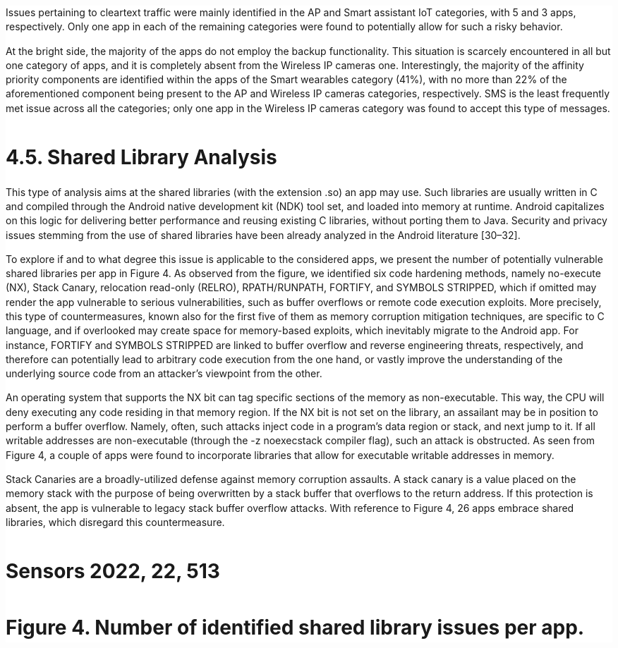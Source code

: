 Issues pertaining to cleartext traffic were mainly identified in the AP and Smart assistant IoT categories, with 5 and 3 apps, respectively. Only one app in each of the remaining categories were found to potentially allow for such a risky behavior.

At the bright side, the majority of the apps do not employ the backup functionality. This situation is scarcely encountered in all but one category of apps, and it is completely absent from the Wireless IP cameras one. Interestingly, the majority of the affinity priority components are identified within the apps of the Smart wearables category (41%), with no more than 22% of the aforementioned component being present to the AP and Wireless IP cameras categories, respectively. SMS is the least frequently met issue across all the categories; only one app in the Wireless IP cameras category was found to accept this type of messages.

# 4.5. Shared Library Analysis

This type of analysis aims at the shared libraries (with the extension .so) an app may use. Such libraries are usually written in C and compiled through the Android native development kit (NDK) tool set, and loaded into memory at runtime. Android capitalizes on this logic for delivering better performance and reusing existing C libraries, without porting them to Java. Security and privacy issues stemming from the use of shared libraries have been already analyzed in the Android literature [30–32].

To explore if and to what degree this issue is applicable to the considered apps, we present the number of potentially vulnerable shared libraries per app in Figure 4. As observed from the figure, we identified six code hardening methods, namely no-execute (NX), Stack Canary, relocation read-only (RELRO), RPATH/RUNPATH, FORTIFY, and SYMBOLS STRIPPED, which if omitted may render the app vulnerable to serious vulnerabilities, such as buffer overflows or remote code execution exploits. More precisely, this type of countermeasures, known also for the first five of them as memory corruption mitigation techniques, are specific to C language, and if overlooked may create space for memory-based exploits, which inevitably migrate to the Android app. For instance, FORTIFY and SYMBOLS STRIPPED are linked to buffer overflow and reverse engineering threats, respectively, and therefore can potentially lead to arbitrary code execution from the one hand, or vastly improve the understanding of the underlying source code from an attacker’s viewpoint from the other.

An operating system that supports the NX bit can tag specific sections of the memory as non-executable. This way, the CPU will deny executing any code residing in that memory region. If the NX bit is not set on the library, an assailant may be in position to perform a buffer overflow. Namely, often, such attacks inject code in a program’s data region or stack, and next jump to it. If all writable addresses are non-executable (through the -z noexecstack compiler flag), such an attack is obstructed. As seen from Figure 4, a couple of apps were found to incorporate libraries that allow for executable writable addresses in memory.

Stack Canaries are a broadly-utilized defense against memory corruption assaults. A stack canary is a value placed on the memory stack with the purpose of being overwritten by a stack buffer that overflows to the return address. If this protection is absent, the app is vulnerable to legacy stack buffer overflow attacks. With reference to Figure 4, 26 apps embrace shared libraries, which disregard this countermeasure.

# Sensors 2022, 22, 513

# Figure 4. Number of identified shared library issues per app.
